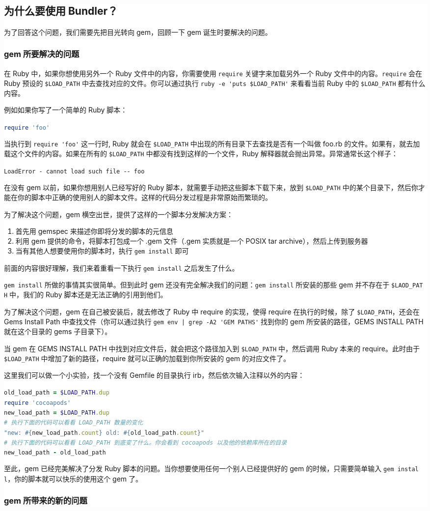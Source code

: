 ## 为什么要使用 Bundler？

为了回答这个问题，我们需要先把目光转向 gem，回顾一下 gem 诞生时要解决的问题。

### gem 所要解决的问题

在 Ruby 中，如果你想使用另外一个 Ruby 文件中的内容，你需要使用 `require` 关键字来加载另外一个 Ruby 文件中的内容。`require` 会在 Ruby 预设的 `$LOAD_PATH` 中去查找对应的文件。你可以通过执行 `ruby -e 'puts $LOAD_PATH'` 来看看当前 Ruby 中的 `$LOAD_PATH` 都有什么内容。

例如如果你写了一个简单的 Ruby 脚本：

```ruby
require 'foo'
```

当执行到 `require 'foo'` 这一行时, Ruby 就会在 `$LOAD_PATH` 中出现的所有目录下去查找是否有一个叫做 foo.rb 的文件。如果有，就去加载这个文件的内容。如果在所有的 `$LOAD_PATH` 中都没有找到这样的一个文件，Ruby 解释器就会抛出异常。异常通常长这个样子：

```
LoadError - cannot load such file -- foo
```

在没有 gem 以前，如果你想用别人已经写好的 Ruby 脚本，就需要手动把这些脚本下载下来，放到 `$LOAD_PATH` 中的某个目录下，然后你才能在你的脚本中正确的使用别人的脚本文件。这样的代码分发过程是非常原始而繁琐的。

为了解决这个问题，gem 横空出世，提供了这样的一个脚本分发解决方案：

1. 首先用 gemspec 来描述你即将分发的脚本的元信息
2. 利用 gem 提供的命令，将脚本打包成一个 .gem 文件（.gem 实质就是一个 POSIX tar archive），然后上传到服务器
3. 当有其他人想要使用你的脚本时，执行 `gem install` 即可

前面的内容很好理解，我们来着重看一下执行 `gem install` 之后发生了什么。

`gem install` 所做的事情其实很简单。但到此时 gem 还没有完全解决我们的问题：`gem install` 所安装的那些 gem 并不存在于 `$LAOD_PATH` 中，我们的 Ruby 脚本还是无法正确的引用到他们。

为了解决这个问题，gem 在自己被安装后，就去修改了 Ruby 中 require 的实现，使得 require 在执行的时候，除了 `$LOAD_PATH`，还会在 Gems Install Path 中查找文件（你可以通过执行 `gem env | grep -A2 'GEM PATHS'` 找到你的 gem 所安装的路径，GEMS INSTALL PATH 就在这个目录的 gems 子目录下）。

当 gem 在 GEMS INSTALL PATH 中找到对应文件后，就会把这个路径加入到 `$LOAD_PATH` 中，然后调用 Ruby 本来的 require。此时由于 `$LOAD_PATH` 中增加了新的路径，require 就可以正确的加载到你所安装的 gem 的对应文件了。

这里我们可以做一个小实验，找一个没有 Gemfile 的目录执行 irb，然后依次输入注释以外的内容：

```ruby
old_load_path = $LOAD_PATH.dup
require 'cocoapods'
new_load_path = $LOAD_PATH.dup
# 执行下面的代码可以看看 LOAD_PATH 数量的变化
"new: #{new_load_path.count} old: #{old_load_path.count}"
# 执行下面的代码可以看看 LOAD_PATH 到底变了什么。你会看到 cocoapods 以及他的依赖库所在的目录
new_load_path - old_load_path
```

至此，gem 已经完美解决了分发 Ruby 脚本的问题。当你想要使用任何一个别人已经提供好的 gem 的时候，只需要简单输入 `gem install`，你的脚本就可以快乐的使用这个 gem 了。

### gem 所带来的新的问题
